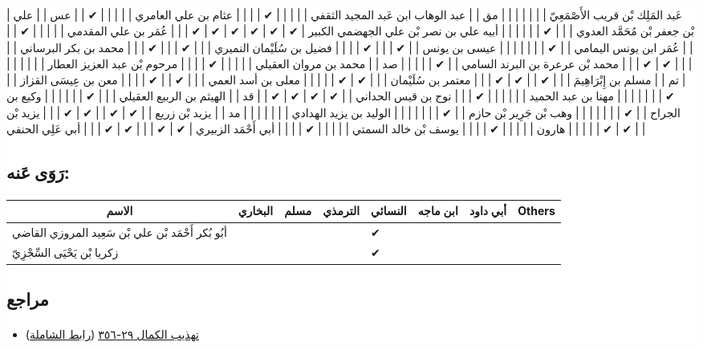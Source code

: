 | عَبد المَلِك بْن قريب الأَصْمَعِيّ     |         |      |         |         |          |          | مق     |
| عبد الوهاب ابن عَبد المجيد الثقفي      |         |      |         |         | ✔        |          |        |
| عثام بن علي العامري                    |         |      |         |         | ✔        |          | عس     |
| علي بْن جعفر بْن مُحَمَّد العدوي       |         |      | ✔       |         |          |          |        |
| أبيه علي بن نصر بْن علي الجهضمي الكبير | ✔       | ✔    | ✔       | ✔       | ✔        | ✔        |        |
| عُمَر بن علي المقدمي                   |         |      |         |         | ✔        |          |        |
| عُمَر ابن يونس اليمامي                 |         | ✔    |         |         |          |          |        |
| عيسى بن يونس                           |         | ✔    |         |         | ✔        |          |        |
| فضيل بن سُلَيْمان النميري              |         |      | ✔       |         |          | ✔        |        |
| محمد بن بكر البرساني                   |         |      |         |         | ✔        | ✔        |        |
| محمد بْن عرعرة بن البرند السامي        |         | ✔    |         |         |          |          | صد     |
| محمد بن مروان العقيلي                  |         |      |         |         | ✔        |          |        |
| مرحوم بْن عبد العزيز العطار            |         |      |         |         |          |          | تم     |
| مسلم بن إِبْرَاهِيمَ                   |         |      | ✔       |         | ✔        | ✔        |        |
| معتمر بن سُلَيْمان                     |         |      | ✔       | ✔       |          |          |        |
| معلى بن أسد العمي                      |         |      | ✔       |         | ✔        |          |        |
| معن بن عِيسَى القزاز                   |         | ✔    |         |         |          |          |        |
| مهنا بن عبد الحميد                     |         |      |         |         |          | ✔        |        |
| نوح بن قيس الحداني                     |         | ✔    | ✔       | ✔       | ✔        |          | قد     |
| الهيثم بن الربيع العقيلي               |         |      | ✔       |         |          |          |        |
| وكيع بن الجراح                         |         | ✔    |         |         |          |          |        |
| وهب بْن جَرِير بْن حازم                |         | ✔    |         |         |          |          |        |
| الوليد بن يزيد الهدادي                 |         |      |         |         |          |          | مد     |
| يزيد بْن زريع                          |         | ✔    | ✔       |         | ✔        | ✔        |        |
| يزيد بْن هارون                         |         |      |         |         | ✔        |          |        |
| يوسف بْن خالد السمتي                   |         |      |         |         | ✔        |          |        |
| أبي أَحْمَد الزبيري                    | ✔       | ✔    |         |         | ✔        | ✔        |        |
| أبي عَلِي الحنفي                       |         |      |         |         | ✔        | ✔        |        |
## رَوَى عَنه:
| الاسم                                               | البخاري | مسلم | الترمذي | النسائي | ابن ماجه | أبي داود | Others |
| --------------------------------------------------- | ------- | ---- | ------- | ------- | -------- | -------- | ------ |
| أبُو بُكر أَحْمَد بْن علي بْن سَعِيد المروزي القاضي |         |      |         | ✔       |          |          |        |
| زكريا بْن يَحْيَى السِّجْزِيّ                       |         |      |         | ✔       |          |          |        |
## مراجع
- [تهذيب الكمال ٢٩-٣٥٦](obsidian://open?vault=Tahdhib-al-Kamal&file=Figures/٦٤٠٦-نصر%20بن%20علي%20بن%20نصر%20الأزدي%20الجهضمي%20أبو%20عمرو%20البصري%20الصغير) ([رابط الشاملة](https://shamela.ws/book/3722/15927))